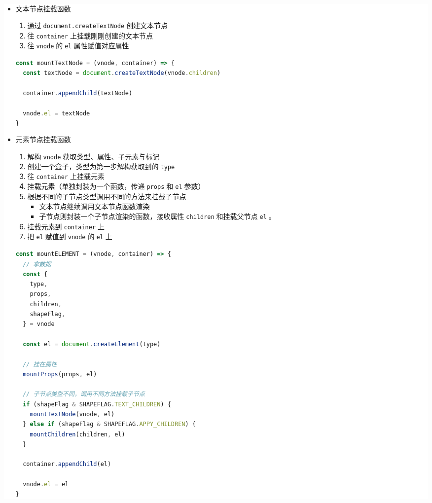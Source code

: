 - 文本节点挂载函数

  1. 通过 `document.createTextNode` 创建文本节点
  2. 往 `container` 上挂载刚刚创建的文本节点
  3. 往 `vnode` 的 `el` 属性赋值对应属性

  ```js
  const mountTextNode = (vnode, container) => {
    const textNode = document.createTextNode(vnode.children)
  
    container.appendChild(textNode)
  
    vnode.el = textNode
  }
  ```

- 元素节点挂载函数

  1. 解构 `vnode` 获取类型、属性、子元素与标记
  2. 创建一个盒子，类型为第一步解构获取到的 `type` 
  3. 往 `container` 上挂载元素
  4. 挂载元素（单独封装为一个函数，传递 `props` 和 `el` 参数）
  5. 根据不同的子节点类型调用不同的方法来挂载子节点
     - 文本节点继续调用文本节点函数渲染
     - 子节点则封装一个子节点渲染的函数，接收属性 `children` 和挂载父节点 `el` 。
  6. 挂载元素到 `container` 上
  7. 把 `el` 赋值到 `vnode` 的 `el` 上

  ```js
  const mountELEMENT = (vnode, container) => {
    // 拿数据
    const {
      type,
      props,
      children,
      shapeFlag,
    } = vnode
  
    const el = document.createElement(type)
  
    // 挂在属性
    mountProps(props, el)
  
    // 子节点类型不同，调用不同方法挂载子节点
    if (shapeFlag & SHAPEFLAG.TEXT_CHILDREN) {
      mountTextNode(vnode, el)
    } else if (shapeFlag & SHAPEFLAG.APPY_CHILDREN) {
      mountChildren(children, el)
    }
  
    container.appendChild(el)
  
    vnode.el = el
  }
  ```

